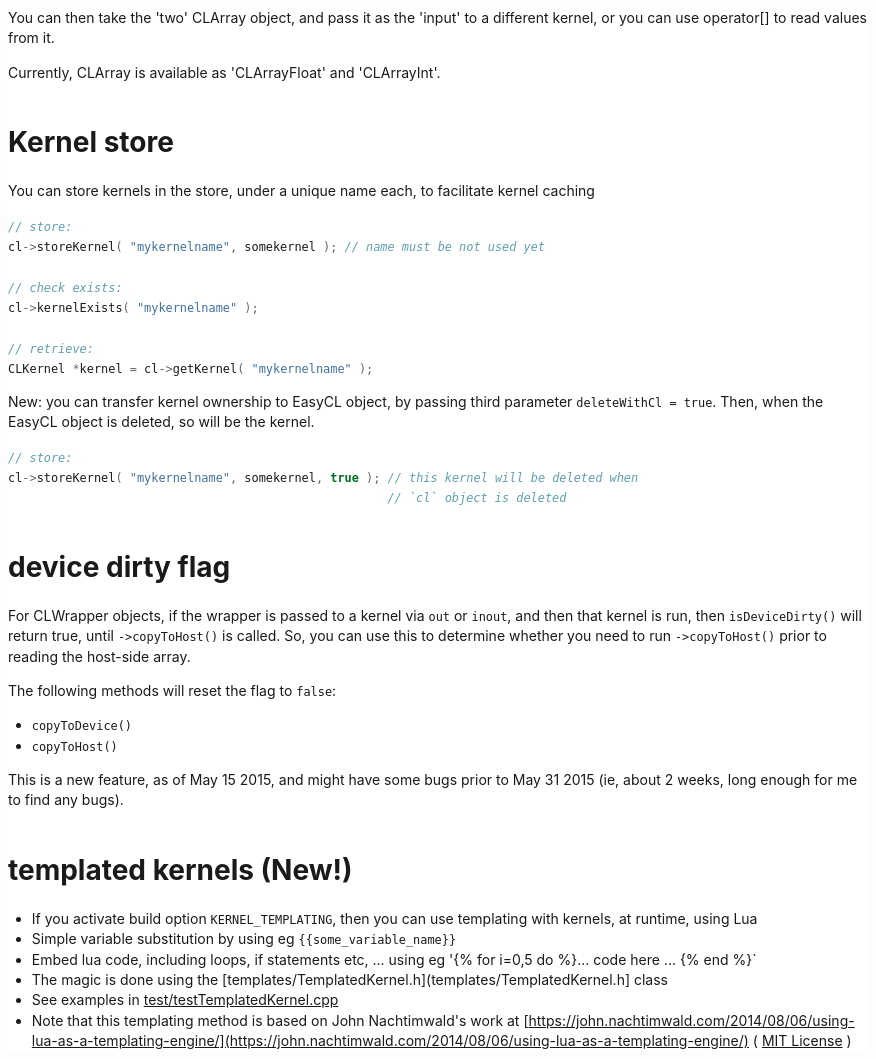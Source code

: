 You can then take the 'two' CLArray object, and pass it as the 'input' to 
a different kernel, or you can use operator[] to read values from it.

Currently, CLArray is available as 'CLArrayFloat' and 'CLArrayInt'.

# Kernel store

You can store kernels in the store, under a unique name each, to facilitate kernel caching
```c++
// store:
cl->storeKernel( "mykernelname", somekernel ); // name must be not used yet

// check exists:
cl->kernelExists( "mykernelname" );

// retrieve:
CLKernel *kernel = cl->getKernel( "mykernelname" );
```

New: you can transfer kernel ownership to EasyCL object, by passing third parameter `deleteWithCl = true`.  Then, when the EasyCL object is deleted, so will be the kernel.
```c++
// store:
cl->storeKernel( "mykernelname", somekernel, true ); // this kernel will be deleted when
                                                     // `cl` object is deleted
```

# device dirty flag

For CLWrapper objects, if the wrapper is passed to a kernel via `out` or `inout`, and then that kernel is run, then `isDeviceDirty()` will return true, until `->copyToHost()` is called.  So, you can use this to determine whether you need to run `->copyToHost()` prior to reading the host-side array.

The following methods will reset the flag to `false`:
* `copyToDevice()`
* `copyToHost()`

This is a new feature, as of May 15 2015, and might have some bugs prior to May 31 2015 (ie, about 2 weeks, long enough for me to find any bugs).

# templated kernels (New!)

* If you activate build option `KERNEL_TEMPLATING`, then you can use templating with kernels, at runtime, using Lua
* Simple variable substitution by using eg `{{some_variable_name}}`
* Embed lua code, including loops, if statements etc, ... using eg '{% for i=0,5 do %}... code here ... {% end %}`
* The magic is done using the [templates/TemplatedKernel.h](templates/TemplatedKernel.h] class
* See examples in [test/testTemplatedKernel.cpp](test/testTemplatedKernel.cpp)
* Note that this templating method is based on John Nachtimwald's work at [https://john.nachtimwald.com/2014/08/06/using-lua-as-a-templating-engine/](https://john.nachtimwald.com/2014/08/06/using-lua-as-a-templating-engine/) ( [MIT License](https://john.nachtimwald.com/files/2008/11/MIT.txt) )
